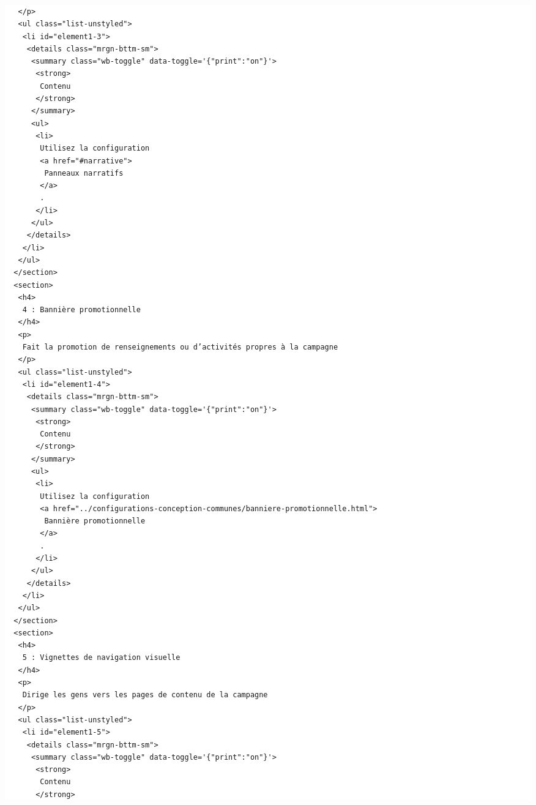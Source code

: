        </p>
       <ul class="list-unstyled">
        <li id="element1-3">
         <details class="mrgn-bttm-sm">
          <summary class="wb-toggle" data-toggle='{"print":"on"}'>
           <strong>
            Contenu
           </strong>
          </summary>
          <ul>
           <li>
            Utilisez la configuration
            <a href="#narrative">
             Panneaux narratifs
            </a>
            .
           </li>
          </ul>
         </details>
        </li>
       </ul>
      </section>
      <section>
       <h4>
        4 : Bannière promotionnelle
       </h4>
       <p>
        Fait la promotion de renseignements ou d’activités propres à la campagne
       </p>
       <ul class="list-unstyled">
        <li id="element1-4">
         <details class="mrgn-bttm-sm">
          <summary class="wb-toggle" data-toggle='{"print":"on"}'>
           <strong>
            Contenu
           </strong>
          </summary>
          <ul>
           <li>
            Utilisez la configuration
            <a href="../configurations-conception-communes/banniere-promotionnelle.html">
             Bannière promotionnelle
            </a>
            .
           </li>
          </ul>
         </details>
        </li>
       </ul>
      </section>
      <section>
       <h4>
        5 : Vignettes de navigation visuelle
       </h4>
       <p>
        Dirige les gens vers les pages de contenu de la campagne
       </p>
       <ul class="list-unstyled">
        <li id="element1-5">
         <details class="mrgn-bttm-sm">
          <summary class="wb-toggle" data-toggle='{"print":"on"}'>
           <strong>
            Contenu
           </strong>